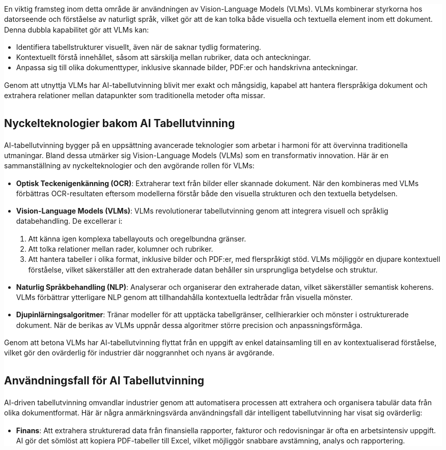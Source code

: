 En viktig framsteg inom detta område är användningen av Vision-Language Models (VLMs). VLMs kombinerar styrkorna hos datorseende och förståelse av naturligt språk, vilket gör att de kan tolka både visuella och textuella element inom ett dokument. Denna dubbla kapabilitet gör att VLMs kan:

- Identifiera tabellstrukturer visuellt, även när de saknar tydlig formatering.
- Kontextuellt förstå innehållet, såsom att särskilja mellan rubriker, data och anteckningar.
- Anpassa sig till olika dokumenttyper, inklusive skannade bilder, PDF:er och handskrivna anteckningar.

Genom att utnyttja VLMs har AI-tabellutvinning blivit mer exakt och mångsidig, kapabel att hantera flerspråkiga dokument och extrahera relationer mellan datapunkter som traditionella metoder ofta missar.

## Nyckelteknologier bakom AI Tabellutvinning

AI-tabellutvinning bygger på en uppsättning avancerade teknologier som arbetar i harmoni för att övervinna traditionella utmaningar. Bland dessa utmärker sig Vision-Language Models (VLMs) som en transformativ innovation. Här är en sammanställning av nyckelteknologier och den avgörande rollen för VLMs:

- **Optisk Teckenigenkänning (OCR)**: Extraherar text från bilder eller skannade dokument. När den kombineras med VLMs förbättras OCR-resultaten eftersom modellerna förstår både den visuella strukturen och den textuella betydelsen.

- **Vision-Language Models (VLMs)**: VLMs revolutionerar tabellutvinning genom att integrera visuell och språklig databehandling. De excellerar i:

  1. Att känna igen komplexa tabellayouts och oregelbundna gränser.
  2. Att tolka relationer mellan rader, kolumner och rubriker.
  3. Att hantera tabeller i olika format, inklusive bilder och PDF:er, med flerspråkigt stöd. VLMs möjliggör en djupare kontextuell förståelse, vilket säkerställer att den extraherade datan behåller sin ursprungliga betydelse och struktur.

- **Naturlig Språkbehandling (NLP)**: Analyserar och organiserar den extraherade datan, vilket säkerställer semantisk koherens. VLMs förbättrar ytterligare NLP genom att tillhandahålla kontextuella ledtrådar från visuella mönster.

- **Djupinlärningsalgoritmer**: Tränar modeller för att upptäcka tabellgränser, cellhierarkier och mönster i ostrukturerade dokument. När de berikas av VLMs uppnår dessa algoritmer större precision och anpassningsförmåga.

Genom att betona VLMs har AI-tabellutvinning flyttat från en uppgift av enkel datainsamling till en av kontextualiserad förståelse, vilket gör den ovärderlig för industrier där noggrannhet och nyans är avgörande.

## Användningsfall för AI Tabellutvinning

AI-driven tabellutvinning omvandlar industrier genom att automatisera processen att extrahera och organisera tabulär data från olika dokumentformat. Här är några anmärkningsvärda användningsfall där intelligent tabellutvinning har visat sig ovärderlig:

- **Finans**: Att extrahera strukturerad data från finansiella rapporter, fakturor och redovisningar är ofta en arbetsintensiv uppgift. AI gör det sömlöst att kopiera PDF-tabeller till Excel, vilket möjliggör snabbare avstämning, analys och rapportering.
